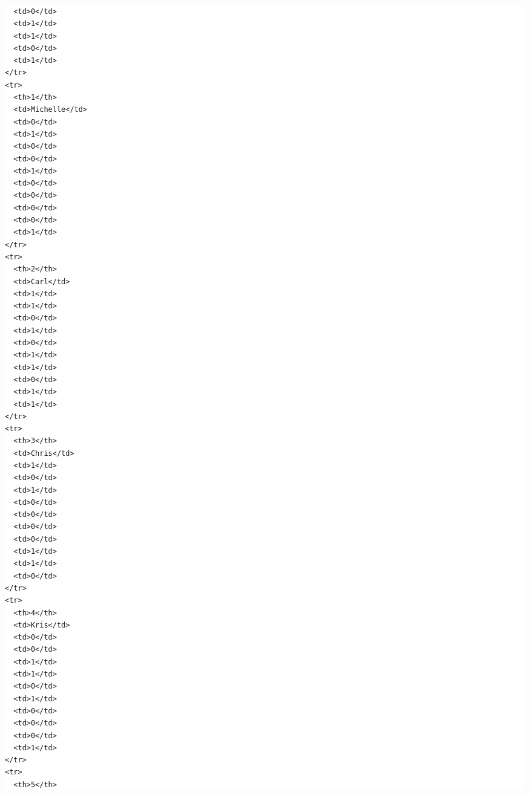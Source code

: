       <td>0</td>
      <td>1</td>
      <td>1</td>
      <td>0</td>
      <td>1</td>
    </tr>
    <tr>
      <th>1</th>
      <td>Michelle</td>
      <td>0</td>
      <td>1</td>
      <td>0</td>
      <td>0</td>
      <td>1</td>
      <td>0</td>
      <td>0</td>
      <td>0</td>
      <td>0</td>
      <td>1</td>
    </tr>
    <tr>
      <th>2</th>
      <td>Carl</td>
      <td>1</td>
      <td>1</td>
      <td>0</td>
      <td>1</td>
      <td>0</td>
      <td>1</td>
      <td>1</td>
      <td>0</td>
      <td>1</td>
      <td>1</td>
    </tr>
    <tr>
      <th>3</th>
      <td>Chris</td>
      <td>1</td>
      <td>0</td>
      <td>1</td>
      <td>0</td>
      <td>0</td>
      <td>0</td>
      <td>0</td>
      <td>1</td>
      <td>1</td>
      <td>0</td>
    </tr>
    <tr>
      <th>4</th>
      <td>Kris</td>
      <td>0</td>
      <td>0</td>
      <td>1</td>
      <td>1</td>
      <td>0</td>
      <td>1</td>
      <td>0</td>
      <td>0</td>
      <td>0</td>
      <td>1</td>
    </tr>
    <tr>
      <th>5</th>